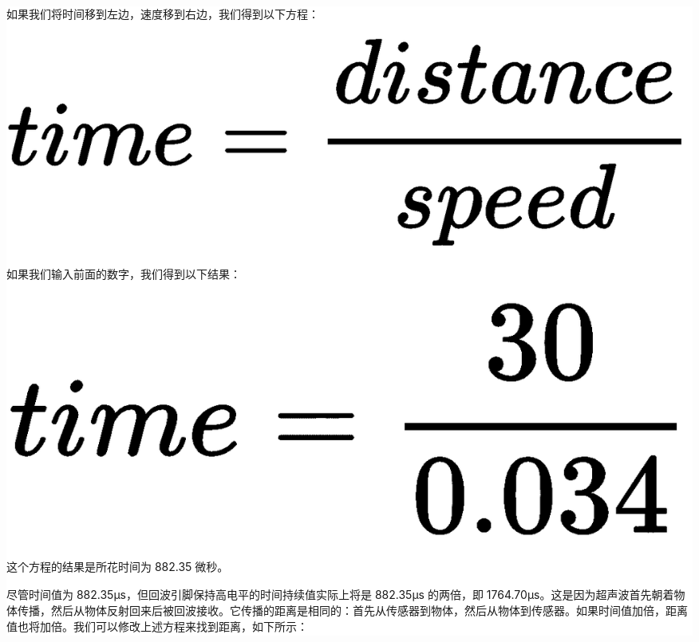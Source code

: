 如果我们将时间移到左边，速度移到右边，我们得到以下方程：

![](img/1ddea5b8-fca7-44ee-937c-afe3c1aea1c7.png)

如果我们输入前面的数字，我们得到以下结果：

![](img/5f5d9451-5fda-467f-8e7e-b60216141bd1.png)

这个方程的结果是所花时间为 882.35 微秒。

尽管时间值为 882.35μs，但回波引脚保持高电平的时间持续值实际上将是 882.35μs 的两倍，即 1764.70μs。这是因为超声波首先朝着物体传播，然后从物体反射回来后被回波接收。它传播的距离是相同的：首先从传感器到物体，然后从物体到传感器。如果时间值加倍，距离值也将加倍。我们可以修改上述方程来找到距离，如下所示：
